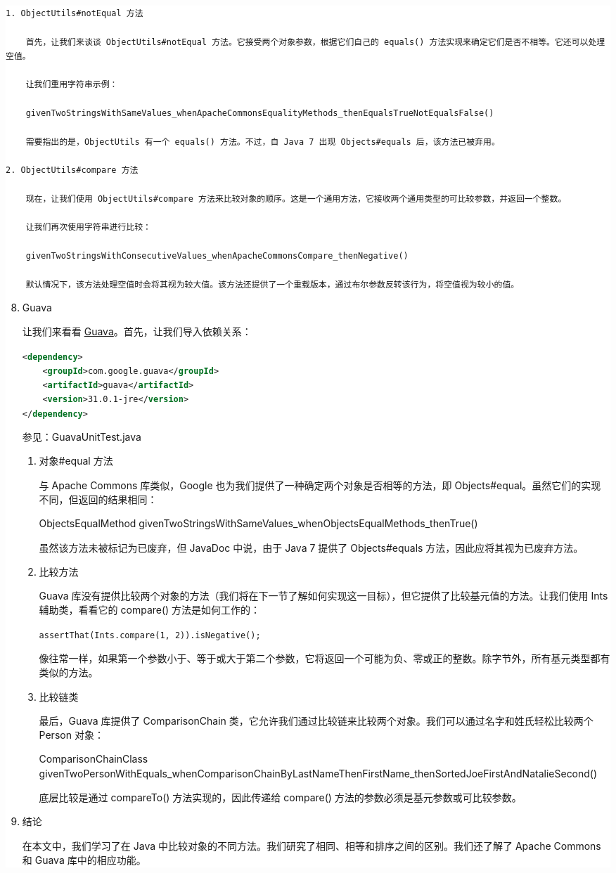     1. ObjectUtils#notEqual 方法

        首先，让我们来谈谈 ObjectUtils#notEqual 方法。它接受两个对象参数，根据它们自己的 equals() 方法实现来确定它们是否不相等。它还可以处理空值。

        让我们重用字符串示例：

        givenTwoStringsWithSameValues_whenApacheCommonsEqualityMethods_thenEqualsTrueNotEqualsFalse()

        需要指出的是，ObjectUtils 有一个 equals() 方法。不过，自 Java 7 出现 Objects#equals 后，该方法已被弃用。

    2. ObjectUtils#compare 方法

        现在，让我们使用 ObjectUtils#compare 方法来比较对象的顺序。这是一个通用方法，它接收两个通用类型的可比较参数，并返回一个整数。

        让我们再次使用字符串进行比较：

        givenTwoStringsWithConsecutiveValues_whenApacheCommonsCompare_thenNegative()

        默认情况下，该方法处理空值时会将其视为较大值。该方法还提供了一个重载版本，通过布尔参数反转该行为，将空值视为较小的值。

8. Guava

    让我们来看看 [Guava](https://guava.dev/)。首先，让我们导入依赖关系：

    ```xml
    <dependency>
        <groupId>com.google.guava</groupId>
        <artifactId>guava</artifactId>
        <version>31.0.1-jre</version>
    </dependency>
    ```

    参见：GuavaUnitTest.java

    1. 对象#equal 方法

        与 Apache Commons 库类似，Google 也为我们提供了一种确定两个对象是否相等的方法，即 Objects#equal。虽然它们的实现不同，但返回的结果相同：

        ObjectsEqualMethod givenTwoStringsWithSameValues_whenObjectsEqualMethods_thenTrue()

        虽然该方法未被标记为已废弃，但 JavaDoc 中说，由于 Java 7 提供了 Objects#equals 方法，因此应将其视为已废弃方法。

    2. 比较方法

        Guava 库没有提供比较两个对象的方法（我们将在下一节了解如何实现这一目标），但它提供了比较基元值的方法。让我们使用 Ints 辅助类，看看它的 compare() 方法是如何工作的：

        `assertThat(Ints.compare(1, 2)).isNegative();`

        像往常一样，如果第一个参数小于、等于或大于第二个参数，它将返回一个可能为负、零或正的整数。除字节外，所有基元类型都有类似的方法。

    3. 比较链类

        最后，Guava 库提供了 ComparisonChain 类，它允许我们通过比较链来比较两个对象。我们可以通过名字和姓氏轻松比较两个 Person 对象：

        ComparisonChainClass givenTwoPersonWithEquals_whenComparisonChainByLastNameThenFirstName_thenSortedJoeFirstAndNatalieSecond()

        底层比较是通过 compareTo() 方法实现的，因此传递给 compare() 方法的参数必须是基元参数或可比较参数。

9. 结论

    在本文中，我们学习了在 Java 中比较对象的不同方法。我们研究了相同、相等和排序之间的区别。我们还了解了 Apache Commons 和 Guava 库中的相应功能。
